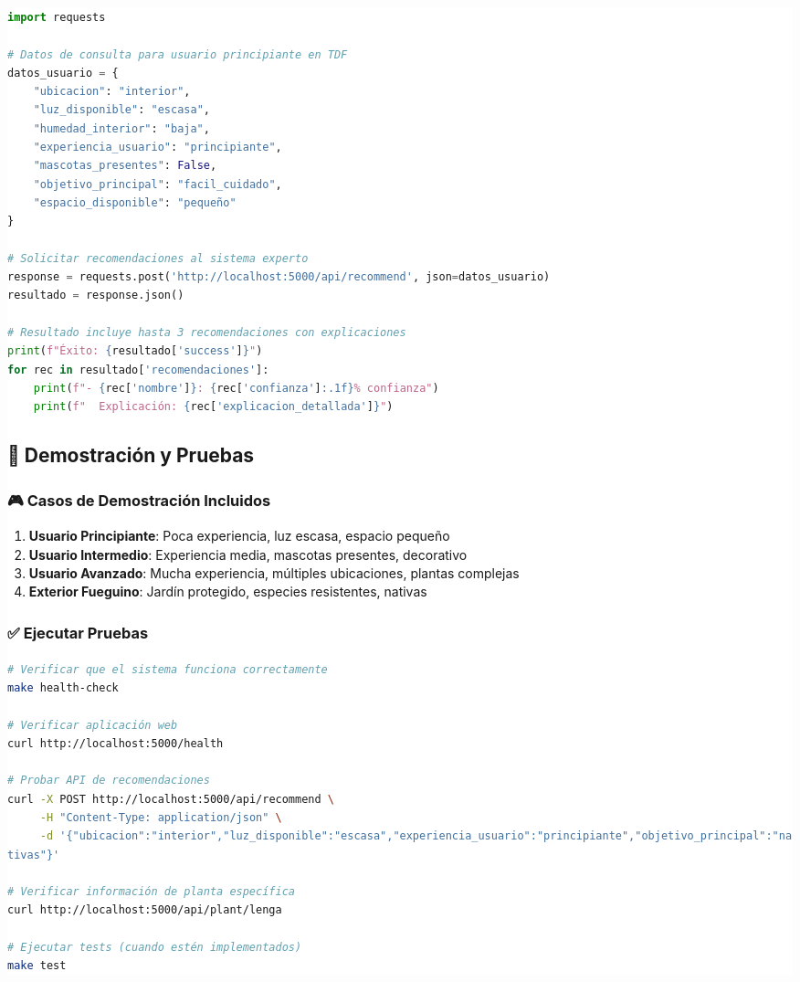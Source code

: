 ```python
import requests

# Datos de consulta para usuario principiante en TDF
datos_usuario = {
    "ubicacion": "interior",
    "luz_disponible": "escasa",
    "humedad_interior": "baja",
    "experiencia_usuario": "principiante",
    "mascotas_presentes": False,
    "objetivo_principal": "facil_cuidado",
    "espacio_disponible": "pequeño"
}

# Solicitar recomendaciones al sistema experto
response = requests.post('http://localhost:5000/api/recommend', json=datos_usuario)
resultado = response.json()

# Resultado incluye hasta 3 recomendaciones con explicaciones
print(f"Éxito: {resultado['success']}")
for rec in resultado['recomendaciones']:
    print(f"- {rec['nombre']}: {rec['confianza']:.1f}% confianza")
    print(f"  Explicación: {rec['explicacion_detallada']}")
```

## 🧪 Demostración y Pruebas

### 🎮 Casos de Demostración Incluidos

1. **Usuario Principiante**: Poca experiencia, luz escasa, espacio pequeño
2. **Usuario Intermedio**: Experiencia media, mascotas presentes, decorativo
3. **Usuario Avanzado**: Mucha experiencia, múltiples ubicaciones, plantas complejas
4. **Exterior Fueguino**: Jardín protegido, especies resistentes, nativas

### ✅ Ejecutar Pruebas

```bash
# Verificar que el sistema funciona correctamente
make health-check

# Verificar aplicación web
curl http://localhost:5000/health

# Probar API de recomendaciones
curl -X POST http://localhost:5000/api/recommend \
     -H "Content-Type: application/json" \
     -d '{"ubicacion":"interior","luz_disponible":"escasa","experiencia_usuario":"principiante","objetivo_principal":"nativas"}'

# Verificar información de planta específica
curl http://localhost:5000/api/plant/lenga

# Ejecutar tests (cuando estén implementados)
make test
```
